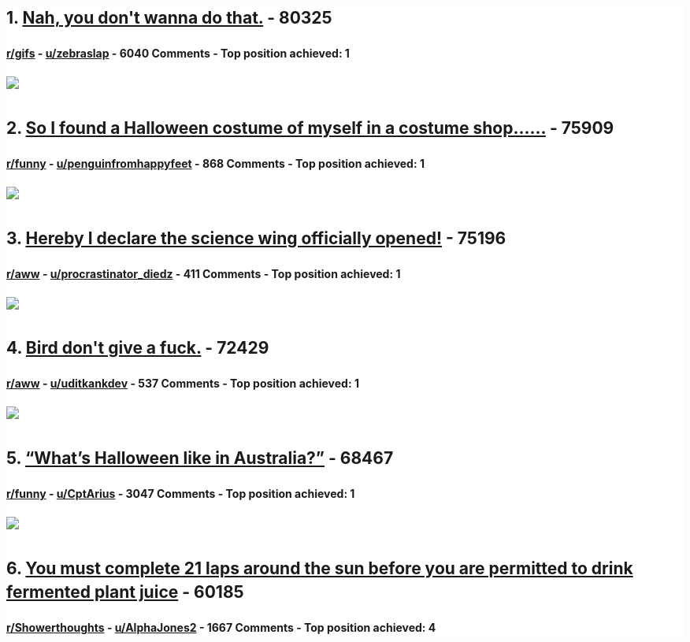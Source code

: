 ## 1. [Nah, you don't wanna do that.](http://reddit.com/r/gifs/comments/9nscju/nah_you_dont_wanna_do_that/) - 80325
#### [r/gifs](http://reddit.com/r/gifs) - [u/zebraslap](http://reddit.com/u/zebraslap) - 6040 Comments - Top position achieved: 1

<a href="https://i.imgur.com/27O0idk.gifv"><img src="https://a.thumbs.redditmedia.com/3T5yTsuR0cmNaIQ-NFjTudtu6cAtx4sOvKX2xWcXuc4.jpg"></img></a>

## 2. [So I found a Halloween costume of myself in a costume shop......](http://reddit.com/r/funny/comments/9ntzmh/so_i_found_a_halloween_costume_of_myself_in_a/) - 75909
#### [r/funny](http://reddit.com/r/funny) - [u/penguinfromhappyfeet](http://reddit.com/u/penguinfromhappyfeet) - 868 Comments - Top position achieved: 1

<a href="https://i.redd.it/k79mg9lqmyr11.jpg"><img src="https://b.thumbs.redditmedia.com/Fb4nSV1HujN_mF4Vk1wDOP1umshpZREO0nFLAqfUGNA.jpg"></img></a>

## 3. [Hereby I declare the science wing officially opened!](http://reddit.com/r/aww/comments/9nuegv/hereby_i_declare_the_science_wing_officially/) - 75196
#### [r/aww](http://reddit.com/r/aww) - [u/procrastinator_diedz](http://reddit.com/u/procrastinator_diedz) - 411 Comments - Top position achieved: 1

<a href="https://i.redd.it/mklfhp7axyr11.gif"><img src="https://a.thumbs.redditmedia.com/ZILuTUhBkeqGTK8ZUvvdqeFd29rGrHN0T49YAGw9z34.jpg"></img></a>

## 4. [Bird don't give a fuck.](http://reddit.com/r/aww/comments/9nt1q0/bird_dont_give_a_fuck/) - 72429
#### [r/aww](http://reddit.com/r/aww) - [u/uditkankdev](http://reddit.com/u/uditkankdev) - 537 Comments - Top position achieved: 1

<a href="https://i.imgur.com/pUnadov.gifv"><img src="https://b.thumbs.redditmedia.com/OLPleBsrILIZWWH3K29Iupq_s15GTSL-E-jJyS4jnoM.jpg"></img></a>

## 5. [“What’s Halloween like in Australia?”](http://reddit.com/r/funny/comments/9nsmkw/whats_halloween_like_in_australia/) - 68467
#### [r/funny](http://reddit.com/r/funny) - [u/CptArius](http://reddit.com/u/CptArius) - 3047 Comments - Top position achieved: 1

<a href="https://i.redd.it/4g7m5rzfcxr11.jpg"><img src="https://b.thumbs.redditmedia.com/T6idTC0pWiw9GUBADHI7RDOvD8XOhSXCwfrWalgCGDc.jpg"></img></a>

## 6. [You must complete 21 laps around the sun before you are permitted to drink fermented plant juice](http://reddit.com/r/Showerthoughts/comments/9nuf27/you_must_complete_21_laps_around_the_sun_before/) - 60185
#### [r/Showerthoughts](http://reddit.com/r/Showerthoughts) - [u/AlphaJones2](http://reddit.com/u/AlphaJones2) - 1667 Comments - Top position achieved: 4

